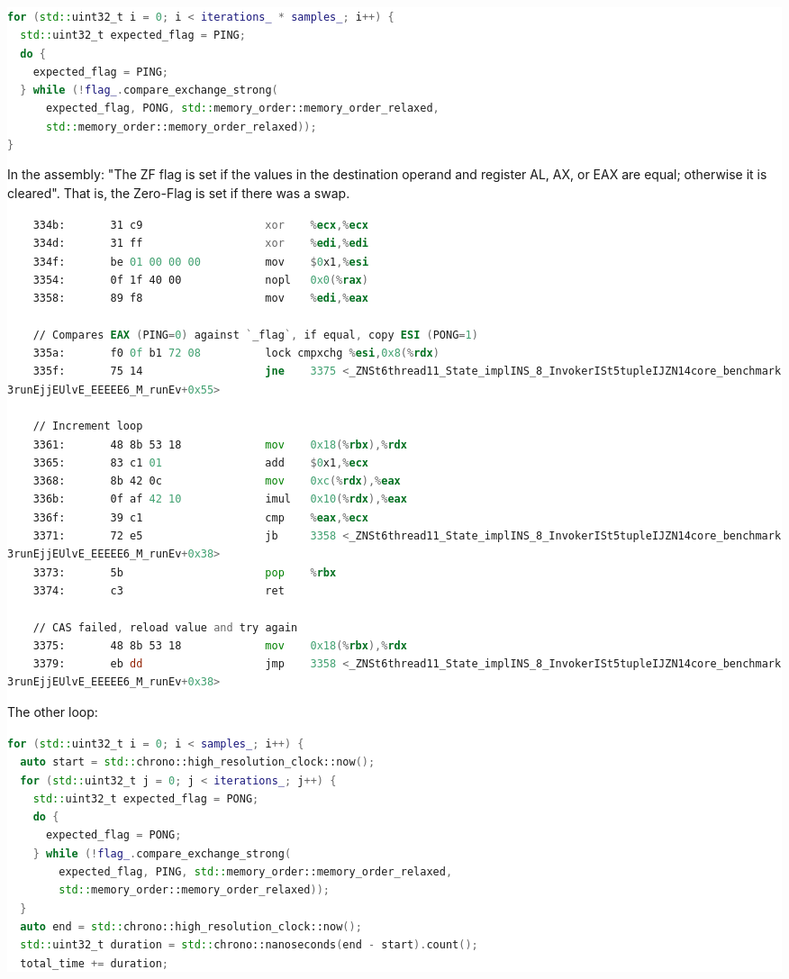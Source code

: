 ```cpp
for (std::uint32_t i = 0; i < iterations_ * samples_; i++) {
  std::uint32_t expected_flag = PING;
  do {
    expected_flag = PING;
  } while (!flag_.compare_exchange_strong(
      expected_flag, PONG, std::memory_order::memory_order_relaxed,
      std::memory_order::memory_order_relaxed));
}
```

In the assembly: "The ZF flag is set if the values in the destination operand
and register AL, AX, or EAX are equal; otherwise it is cleared". That is, the
Zero-Flag is set if there was a swap.

```asm
    334b:       31 c9                   xor    %ecx,%ecx
    334d:       31 ff                   xor    %edi,%edi
    334f:       be 01 00 00 00          mov    $0x1,%esi
    3354:       0f 1f 40 00             nopl   0x0(%rax)
    3358:       89 f8                   mov    %edi,%eax

    // Compares EAX (PING=0) against `_flag`, if equal, copy ESI (PONG=1)
    335a:       f0 0f b1 72 08          lock cmpxchg %esi,0x8(%rdx)
    335f:       75 14                   jne    3375 <_ZNSt6thread11_State_implINS_8_InvokerISt5tupleIJZN14core_benchmark3runEjjEUlvE_EEEEE6_M_runEv+0x55>

    // Increment loop
    3361:       48 8b 53 18             mov    0x18(%rbx),%rdx
    3365:       83 c1 01                add    $0x1,%ecx
    3368:       8b 42 0c                mov    0xc(%rdx),%eax
    336b:       0f af 42 10             imul   0x10(%rdx),%eax
    336f:       39 c1                   cmp    %eax,%ecx
    3371:       72 e5                   jb     3358 <_ZNSt6thread11_State_implINS_8_InvokerISt5tupleIJZN14core_benchmark3runEjjEUlvE_EEEEE6_M_runEv+0x38>
    3373:       5b                      pop    %rbx
    3374:       c3                      ret

    // CAS failed, reload value and try again
    3375:       48 8b 53 18             mov    0x18(%rbx),%rdx
    3379:       eb dd                   jmp    3358 <_ZNSt6thread11_State_implINS_8_InvokerISt5tupleIJZN14core_benchmark3runEjjEUlvE_EEEEE6_M_runEv+0x38>
```

The other loop:

```cpp
for (std::uint32_t i = 0; i < samples_; i++) {
  auto start = std::chrono::high_resolution_clock::now();
  for (std::uint32_t j = 0; j < iterations_; j++) {
    std::uint32_t expected_flag = PONG;
    do {
      expected_flag = PONG;
    } while (!flag_.compare_exchange_strong(
        expected_flag, PING, std::memory_order::memory_order_relaxed,
        std::memory_order::memory_order_relaxed));
  }
  auto end = std::chrono::high_resolution_clock::now();
  std::uint32_t duration = std::chrono::nanoseconds(end - start).count();
  total_time += duration;
```
